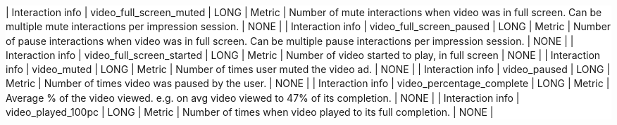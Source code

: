 | Interaction info                                                 | video\_full\_screen\_muted      | LONG      | Metric             | Number  of mute interactions when video was in full screen. Can be multiple mute  interactions per impression session.                                                                                                                                                                                                                                                                                                                                                                                                                                                                                                                                                                 | NONE                  |
| Interaction info                                                 | video\_full\_screen\_paused     | LONG      | Metric             | Number  of pause interactions when video was in full screen. Can be multiple pause  interactions per impression session.                                                                                                                                                                                                                                                                                                                                                                                                                                                                                                                                                               | NONE                  |
| Interaction info                                                 | video\_full\_screen\_started    | LONG      | Metric             | Number  of video started to play, in full screen                                                                                                                                                                                                                                                                                                                                                                                                                                                                                                                                                                                                                                       | NONE                  |
| Interaction info                                                 | video\_muted                    | LONG      | Metric             | Number  of times user muted the video ad.                                                                                                                                                                                                                                                                                                                                                                                                                                                                                                                                                                                                                                              | NONE                  |
| Interaction info                                                 | video\_paused                   | LONG      | Metric             | Number  of times video was paused by the user.                                                                                                                                                                                                                                                                                                                                                                                                                                                                                                                                                                                                                                         | NONE                  |
| Interaction info                                                 | video\_percentage\_complete     | LONG      | Metric             | Average  % of the video viewed. e.g. on avg video viewed to 47% of its completion.                                                                                                                                                                                                                                                                                                                                                                                                                                                                                                                                                                                                     | NONE                  |
| Interaction info                                                 | video\_played\_100pc            | LONG      | Metric             | Number  of times when video played to its full completion.                                                                                                                                                                                                                                                                                                                                                                                                                                                                                                                                                                                                                             | NONE                  |